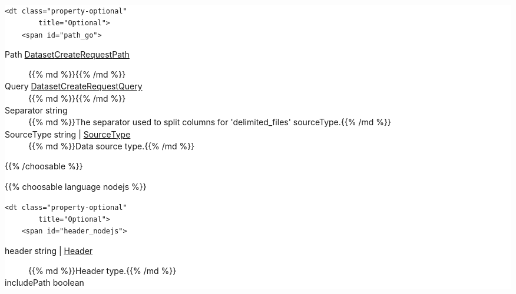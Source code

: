     <dt class="property-optional"
            title="Optional">
        <span id="path_go">
<a href="#path_go" style="color: inherit; text-decoration: inherit;">Path</a>
</span>
        <span class="property-indicator"></span>
        <span class="property-type"><a href="#datasetcreaterequestpath">Dataset<wbr>Create<wbr>Request<wbr>Path</a></span>
    </dt>
    <dd>{{% md %}}{{% /md %}}</dd>
    <dt class="property-optional"
            title="Optional">
        <span id="query_go">
<a href="#query_go" style="color: inherit; text-decoration: inherit;">Query</a>
</span>
        <span class="property-indicator"></span>
        <span class="property-type"><a href="#datasetcreaterequestquery">Dataset<wbr>Create<wbr>Request<wbr>Query</a></span>
    </dt>
    <dd>{{% md %}}{{% /md %}}</dd>
    <dt class="property-optional"
            title="Optional">
        <span id="separator_go">
<a href="#separator_go" style="color: inherit; text-decoration: inherit;">Separator</a>
</span>
        <span class="property-indicator"></span>
        <span class="property-type">string</span>
    </dt>
    <dd>{{% md %}}The separator used to split columns for 'delimited_files' sourceType.{{% /md %}}</dd>
    <dt class="property-optional"
            title="Optional">
        <span id="sourcetype_go">
<a href="#sourcetype_go" style="color: inherit; text-decoration: inherit;">Source<wbr>Type</a>
</span>
        <span class="property-indicator"></span>
        <span class="property-type">string | <a href="#sourcetype">Source<wbr>Type</a></span>
    </dt>
    <dd>{{% md %}}Data source type.{{% /md %}}</dd>
</dl>
{{% /choosable %}}

{{% choosable language nodejs %}}
<dl class="resources-properties">

    <dt class="property-optional"
            title="Optional">
        <span id="header_nodejs">
<a href="#header_nodejs" style="color: inherit; text-decoration: inherit;">header</a>
</span>
        <span class="property-indicator"></span>
        <span class="property-type">string | <a href="#header">Header</a></span>
    </dt>
    <dd>{{% md %}}Header type.{{% /md %}}</dd>
    <dt class="property-optional"
            title="Optional">
        <span id="includepath_nodejs">
<a href="#includepath_nodejs" style="color: inherit; text-decoration: inherit;">include<wbr>Path</a>
</span>
        <span class="property-indicator"></span>
        <span class="property-type">boolean</span>
    </dt>